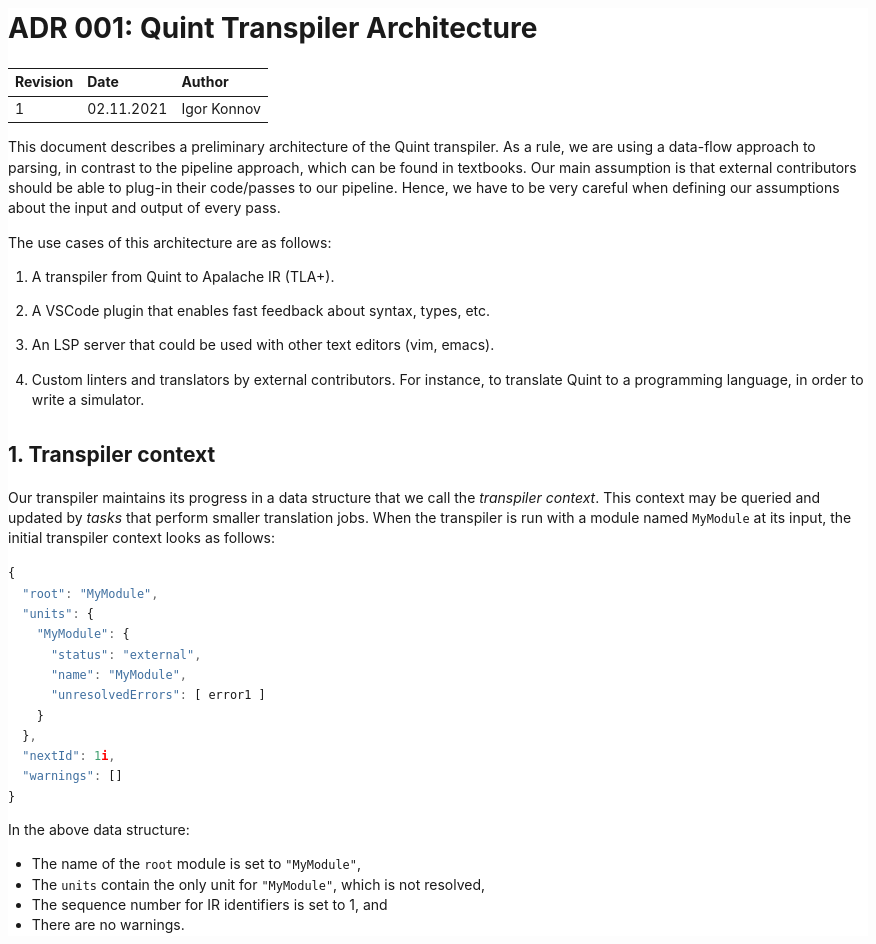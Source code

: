 # ADR 001: Quint Transpiler Architecture

| Revision | Date       | Author           |
| :------- | :--------- | :--------------- |
| 1        | 02.11.2021 | Igor Konnov      |

This document describes a preliminary architecture of the Quint transpiler.  As a
rule, we are using a data-flow approach to parsing, in contrast to the pipeline
approach, which can be found in textbooks. Our main assumption is that external
contributors should be able to plug-in their code/passes to our pipeline.
Hence, we have to be very careful when defining our assumptions about the
input and output of every pass.

The use cases of this architecture are as follows:

 1. A transpiler from Quint to Apalache IR (TLA+).

 1. A VSCode plugin that enables fast feedback about syntax, types, etc.

 1. An LSP server that could be used with other text editors (vim, emacs).

 1. Custom linters and translators by external contributors. For instance, to
 translate Quint to a programming language, in order to write a simulator.


<a name="TranspilerContext"></a>

## 1. Transpiler context

Our transpiler maintains its progress in a data structure that we call the
*transpiler context*. This context may be queried and updated by *tasks*
that perform smaller translation jobs. When the transpiler is run with a module
named `MyModule` at its input, the initial transpiler context looks as follows:

```js
{
  "root": "MyModule",
  "units": {
    "MyModule": {
      "status": "external",
      "name": "MyModule",
      "unresolvedErrors": [ error1 ]
    }
  },
  "nextId": 1i,
  "warnings": []
}
```

In the above data structure:

 - The name of the `root` module is set to `"MyModule"`,
 - The `units` contain the only unit for `"MyModule"`, which is not resolved,
 - The sequence number for IR identifiers is set to 1, and
 - There are no warnings.


[Errors]: ./adr002-errors
[Apalache JSON]: https://apalache-mc.org/docs/adr/005adr-json.html